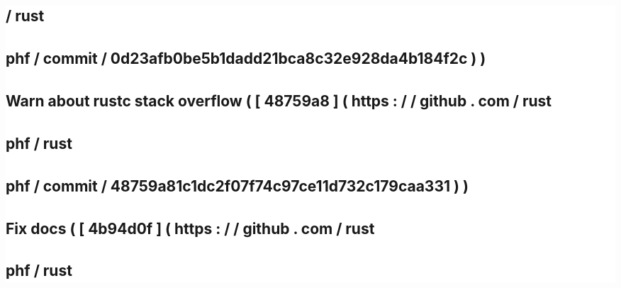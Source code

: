 /
rust
-
phf
/
commit
/
0d23afb0be5b1dadd21bca8c32e928da4b184f2c
)
)
-
Warn
about
rustc
stack
overflow
(
[
48759a8
]
(
https
:
/
/
github
.
com
/
rust
-
phf
/
rust
-
phf
/
commit
/
48759a81c1dc2f07f74c97ce11d732c179caa331
)
)
-
Fix
docs
(
[
4b94d0f
]
(
https
:
/
/
github
.
com
/
rust
-
phf
/
rust
-